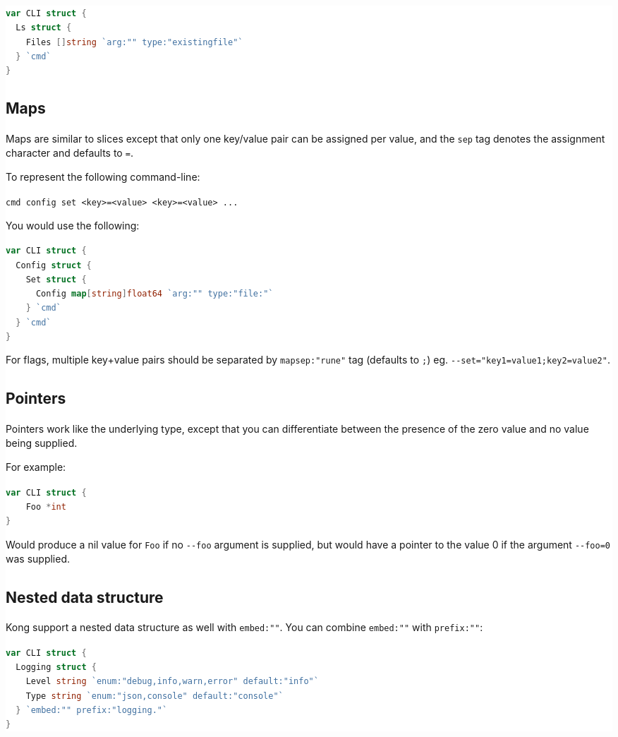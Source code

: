 ```go
var CLI struct {
  Ls struct {
    Files []string `arg:"" type:"existingfile"`
  } `cmd`
}
```

## Maps

Maps are similar to slices except that only one key/value pair can be assigned per value, and the `sep` tag denotes the assignment character and defaults to `=`.

To represent the following command-line:

    cmd config set <key>=<value> <key>=<value> ...

You would use the following:

```go
var CLI struct {
  Config struct {
    Set struct {
      Config map[string]float64 `arg:"" type:"file:"`
    } `cmd`
  } `cmd`
}
```

For flags, multiple key+value pairs should be separated by `mapsep:"rune"` tag (defaults to `;`) eg. `--set="key1=value1;key2=value2"`.

## Pointers

Pointers work like the underlying type, except that you can differentiate between the presence of the zero value and no value being supplied.

For example:

```go
var CLI struct {
	Foo *int
}
```

Would produce a nil value for `Foo` if no `--foo` argument is supplied, but would have a pointer to the value 0 if the argument `--foo=0` was supplied.

## Nested data structure

Kong support a nested data structure as well with `embed:""`. You can combine `embed:""` with `prefix:""`:

```go
var CLI struct {
  Logging struct {
    Level string `enum:"debug,info,warn,error" default:"info"`
    Type string `enum:"json,console" default:"console"`
  } `embed:"" prefix:"logging."`
}
```


[^1]: `<mode>` can be `partial` or `all` (the default). `all` will pass through all arguments including flags, including